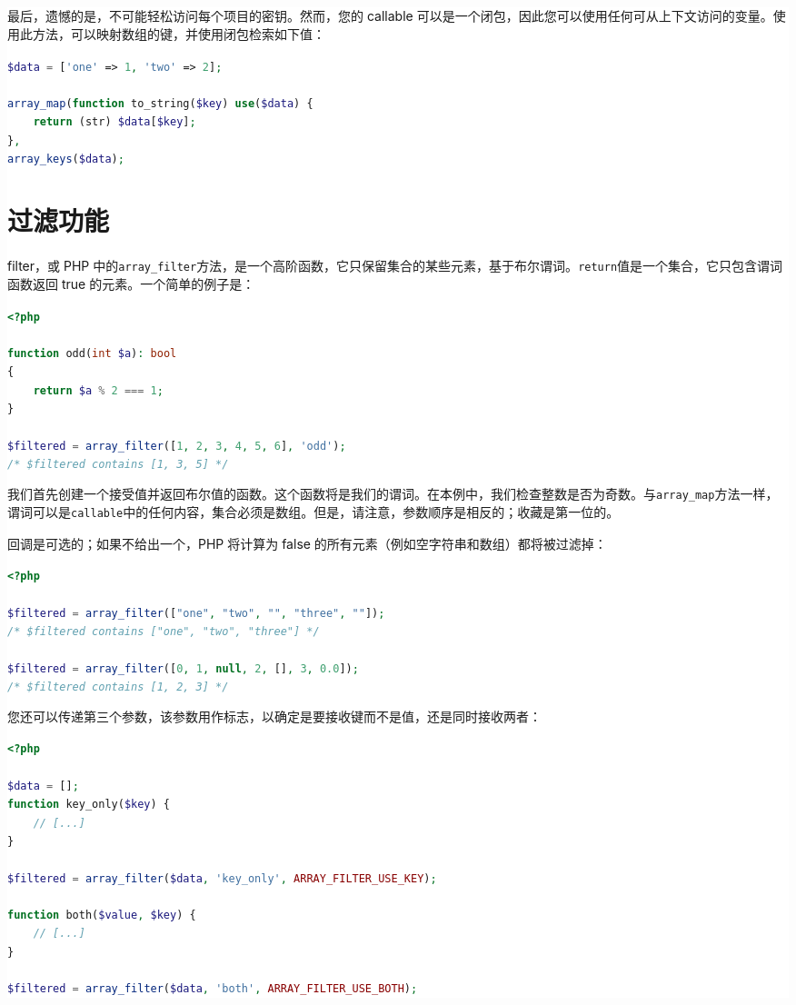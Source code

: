 最后，遗憾的是，不可能轻松访问每个项目的密钥。然而，您的 callable 可以是一个闭包，因此您可以使用任何可从上下文访问的变量。使用此方法，可以映射数组的键，并使用闭包检索如下值：

```php
$data = ['one' => 1, 'two' => 2];

array_map(function to_string($key) use($data) {
    return (str) $data[$key];
}, 
array_keys($data);
```

# 过滤功能

filter，或 PHP 中的`array_filter`方法，是一个高阶函数，它只保留集合的某些元素，基于布尔谓词。`return`值是一个集合，它只包含谓词函数返回 true 的元素。一个简单的例子是：

```php
<?php

function odd(int $a): bool
{
    return $a % 2 === 1;
}

$filtered = array_filter([1, 2, 3, 4, 5, 6], 'odd');
/* $filtered contains [1, 3, 5] */
```

我们首先创建一个接受值并返回布尔值的函数。这个函数将是我们的谓词。在本例中，我们检查整数是否为奇数。与`array_map`方法一样，谓词可以是`callable`中的任何内容，集合必须是数组。但是，请注意，参数顺序是相反的；收藏是第一位的。

回调是可选的；如果不给出一个，PHP 将计算为 false 的所有元素（例如空字符串和数组）都将被过滤掉：

```php
<?php

$filtered = array_filter(["one", "two", "", "three", ""]); 
/* $filtered contains ["one", "two", "three"] */

$filtered = array_filter([0, 1, null, 2, [], 3, 0.0]); 
/* $filtered contains [1, 2, 3] */
```

您还可以传递第三个参数，该参数用作标志，以确定是要接收键而不是值，还是同时接收两者：

```php
<?php

$data = [];
function key_only($key) { 
    // [...] 
}

$filtered = array_filter($data, 'key_only', ARRAY_FILTER_USE_KEY);

function both($value, $key) { 
    // [...] 
}

$filtered = array_filter($data, 'both', ARRAY_FILTER_USE_BOTH);
```
